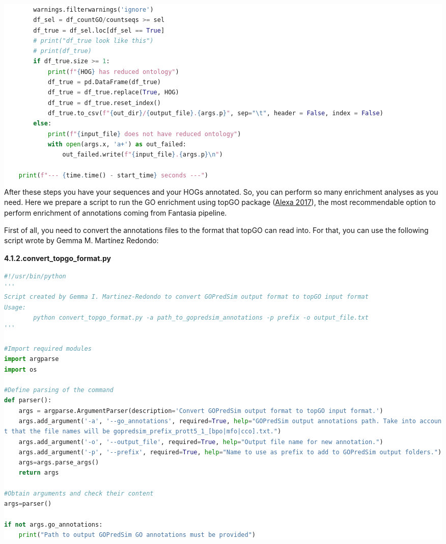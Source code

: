 ``` python
        warnings.filterwarnings('ignore')
        df_sel = df_countGO/countseqs >= sel
        df_true = df_sel.loc[df_sel == True]
        # print("df_true look like this")
        # print(df_true)
        if df_true.size >= 1: 
            print(f"{HOG} has reduced ontology")
            df_true = pd.DataFrame(df_true)
            df_true = df_true.replace(True, HOG)
            df_true = df_true.reset_index()
            df_true.to_csv(f"{out_dir}/{output_file}.{args.p}", sep="\t", header = False, index = False)
        else:
            print(f"{input_file} does not have reduced ontology")
            with open(args.x, 'a+') as out_failed:
                out_failed.write(f"{input_file}.{args.p}\n")
    
    print(f"--- {time.time() - start_time} seconds ---")
```

After these steps you have your sequences and your HOGs annotated. So,
you can perform so many enrichment analyses as you need. Here we prepare
a script to run the GO enrichment using topGO package ([Alexa
2017](https://bioconductor.org/packages/release/bioc/html/topGO.html)),
the most recommendable option to perform enrichment of annotations
coming from Fantasia pipeline.

First of all, you need to convert the annotations files to the format
that topGO can read into. For that, you can use the following script
wrote by Gemma M. Martínez Redondo:

**4.1.2.convert_topgo_format.py**

``` python
#!/usr/bin/python
'''
Script created by Gemma I. Martinez-Redondo to convert GOPredSim output format to topGO input format
Usage:
        python convert_topgo_format.py -a path_to_gopredsim_annotations -p prefix -o output_file.txt
'''

#Import required modules
import argparse
import os

#Define parsing of the command
def parser():
    args = argparse.ArgumentParser(description='Convert GOPredSim output format to topGO input format.')
    args.add_argument('-a', '--go_annotations', required=True, help="GOPredSim output annotations path. Take into account that the file names will be gopredsim_prefix_prott5_1_[bpo|mfo|cco].txt.")
    args.add_argument('-o', '--output_file', required=True, help="Output file name for new annotation.")
    args.add_argument('-p', '--prefix', required=True, help="Name to use as prefix to add to GOPredSim output folders.")
    args=args.parse_args()
    return args

#Obtain arguments and check their content
args=parser()

if not args.go_annotations:
    print("Path to output GOPredSim GO annotations must be provided")
```